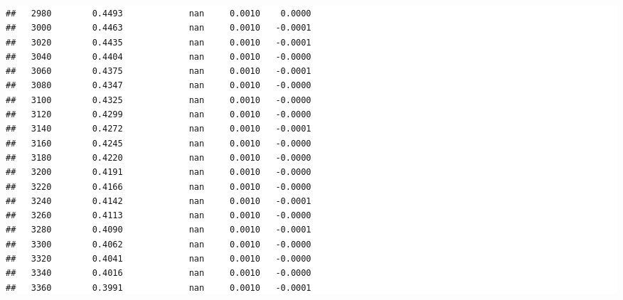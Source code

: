     ##   2980        0.4493             nan     0.0010    0.0000
    ##   3000        0.4463             nan     0.0010   -0.0001
    ##   3020        0.4435             nan     0.0010   -0.0001
    ##   3040        0.4404             nan     0.0010   -0.0000
    ##   3060        0.4375             nan     0.0010   -0.0001
    ##   3080        0.4347             nan     0.0010   -0.0000
    ##   3100        0.4325             nan     0.0010   -0.0000
    ##   3120        0.4299             nan     0.0010   -0.0000
    ##   3140        0.4272             nan     0.0010   -0.0001
    ##   3160        0.4245             nan     0.0010   -0.0000
    ##   3180        0.4220             nan     0.0010   -0.0000
    ##   3200        0.4191             nan     0.0010   -0.0000
    ##   3220        0.4166             nan     0.0010   -0.0000
    ##   3240        0.4142             nan     0.0010   -0.0001
    ##   3260        0.4113             nan     0.0010   -0.0000
    ##   3280        0.4090             nan     0.0010   -0.0001
    ##   3300        0.4062             nan     0.0010   -0.0000
    ##   3320        0.4041             nan     0.0010   -0.0000
    ##   3340        0.4016             nan     0.0010   -0.0000
    ##   3360        0.3991             nan     0.0010   -0.0001